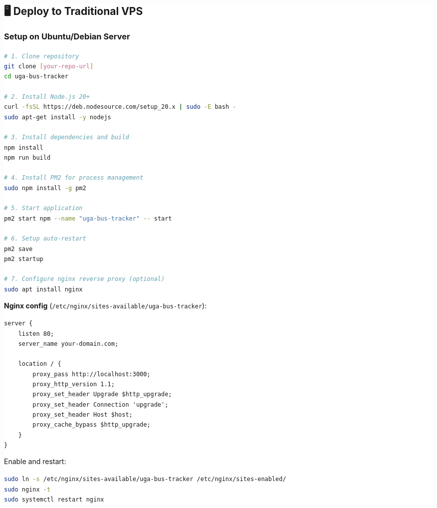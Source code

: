 ## 🖥️ Deploy to Traditional VPS

### Setup on Ubuntu/Debian Server

```bash
# 1. Clone repository
git clone [your-repo-url]
cd uga-bus-tracker

# 2. Install Node.js 20+
curl -fsSL https://deb.nodesource.com/setup_20.x | sudo -E bash -
sudo apt-get install -y nodejs

# 3. Install dependencies and build
npm install
npm run build

# 4. Install PM2 for process management
sudo npm install -g pm2

# 5. Start application
pm2 start npm --name "uga-bus-tracker" -- start

# 6. Setup auto-restart
pm2 save
pm2 startup

# 7. Configure nginx reverse proxy (optional)
sudo apt install nginx
```

**Nginx config** (`/etc/nginx/sites-available/uga-bus-tracker`):
```nginx
server {
    listen 80;
    server_name your-domain.com;

    location / {
        proxy_pass http://localhost:3000;
        proxy_http_version 1.1;
        proxy_set_header Upgrade $http_upgrade;
        proxy_set_header Connection 'upgrade';
        proxy_set_header Host $host;
        proxy_cache_bypass $http_upgrade;
    }
}
```

Enable and restart:
```bash
sudo ln -s /etc/nginx/sites-available/uga-bus-tracker /etc/nginx/sites-enabled/
sudo nginx -t
sudo systemctl restart nginx
```
